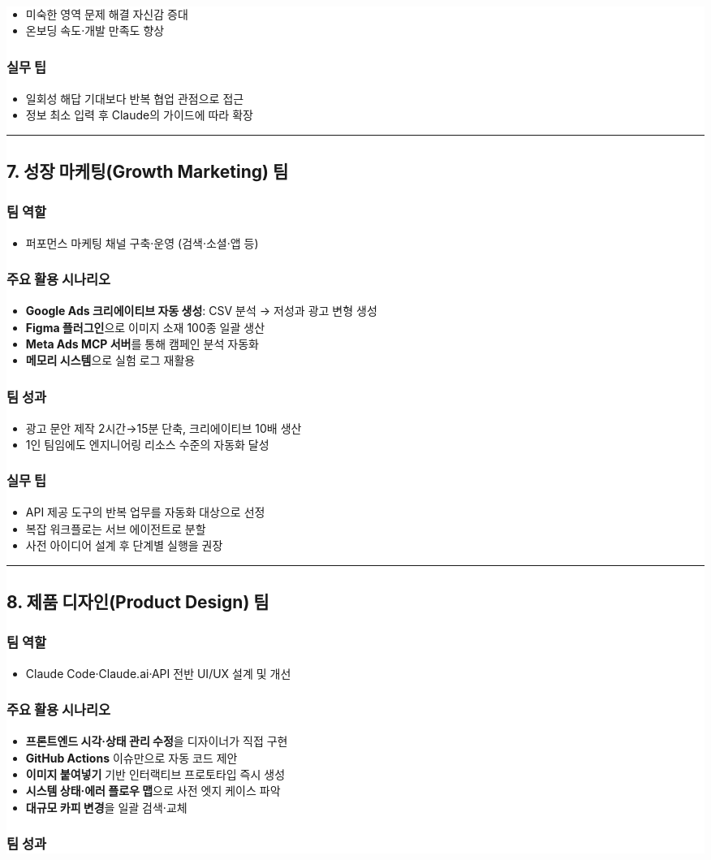 * 미숙한 영역 문제 해결 자신감 증대
* 온보딩 속도·개발 만족도 향상

### 실무 팁

* 일회성 해답 기대보다 반복 협업 관점으로 접근
* 정보 최소 입력 후 Claude의 가이드에 따라 확장

---

## 7. 성장 마케팅(Growth Marketing) 팀

### 팀 역할

* 퍼포먼스 마케팅 채널 구축·운영 (검색·소셜·앱 등)

### 주요 활용 시나리오

* **Google Ads 크리에이티브 자동 생성**: CSV 분석 → 저성과 광고 변형 생성
* **Figma 플러그인**으로 이미지 소재 100종 일괄 생산
* **Meta Ads MCP 서버**를 통해 캠페인 분석 자동화
* **메모리 시스템**으로 실험 로그 재활용

### 팀 성과

* 광고 문안 제작 2시간→15분 단축, 크리에이티브 10배 생산
* 1인 팀임에도 엔지니어링 리소스 수준의 자동화 달성

### 실무 팁

* API 제공 도구의 반복 업무를 자동화 대상으로 선정
* 복잡 워크플로는 서브 에이전트로 분할
* 사전 아이디어 설계 후 단계별 실행을 권장

---

## 8. 제품 디자인(Product Design) 팀

### 팀 역할

* Claude Code·Claude.ai·API 전반 UI/UX 설계 및 개선

### 주요 활용 시나리오

* **프론트엔드 시각·상태 관리 수정**을 디자이너가 직접 구현
* **GitHub Actions** 이슈만으로 자동 코드 제안
* **이미지 붙여넣기** 기반 인터랙티브 프로토타입 즉시 생성
* **시스템 상태·에러 플로우 맵**으로 사전 엣지 케이스 파악
* **대규모 카피 변경**을 일괄 검색·교체

### 팀 성과
